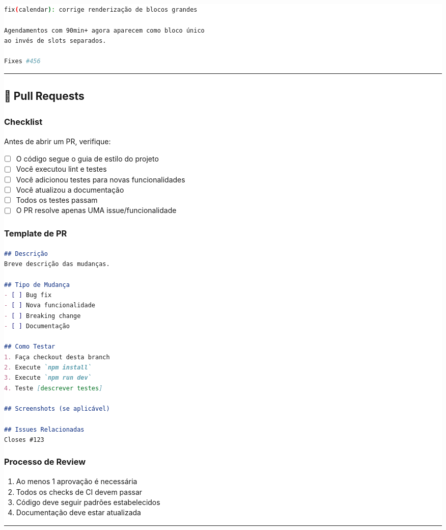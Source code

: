 ```bash
fix(calendar): corrige renderização de blocos grandes

Agendamentos com 90min+ agora aparecem como bloco único
ao invés de slots separados.

Fixes #456
```

---

## 🔀 Pull Requests

### Checklist

Antes de abrir um PR, verifique:

- [ ] O código segue o guia de estilo do projeto
- [ ] Você executou lint e testes
- [ ] Você adicionou testes para novas funcionalidades
- [ ] Você atualizou a documentação
- [ ] Todos os testes passam
- [ ] O PR resolve apenas UMA issue/funcionalidade

### Template de PR

```markdown
## Descrição
Breve descrição das mudanças.

## Tipo de Mudança
- [ ] Bug fix
- [ ] Nova funcionalidade
- [ ] Breaking change
- [ ] Documentação

## Como Testar
1. Faça checkout desta branch
2. Execute `npm install`
3. Execute `npm run dev`
4. Teste [descrever testes]

## Screenshots (se aplicável)

## Issues Relacionadas
Closes #123
```

### Processo de Review

1. Ao menos 1 aprovação é necessária
2. Todos os checks de CI devem passar
3. Código deve seguir padrões estabelecidos
4. Documentação deve estar atualizada

---